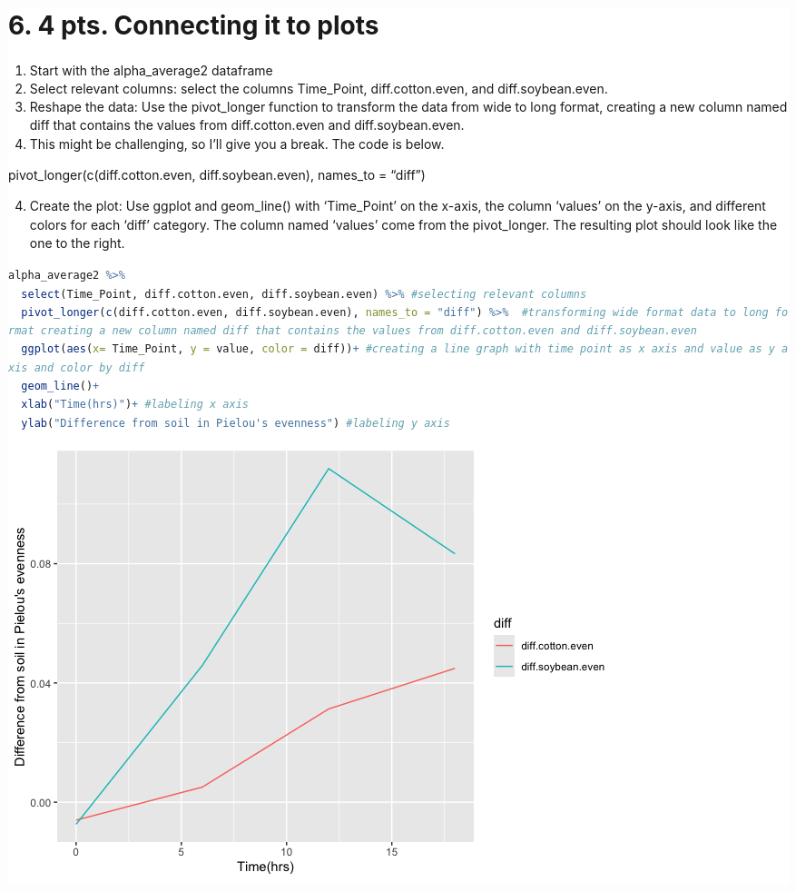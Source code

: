 # 6. 4 pts. Connecting it to plots

1.  Start with the alpha_average2 dataframe
2.  Select relevant columns: select the columns Time_Point,
    diff.cotton.even, and diff.soybean.even.
3.  Reshape the data: Use the pivot_longer function to transform the
    data from wide to long format, creating a new column named diff that
    contains the values from diff.cotton.even and diff.soybean.even.
4.  This might be challenging, so I’ll give you a break. The code is
    below.

pivot_longer(c(diff.cotton.even, diff.soybean.even), names_to = “diff”)

4.  Create the plot: Use ggplot and geom_line() with ‘Time_Point’ on the
    x-axis, the column ‘values’ on the y-axis, and different colors for
    each ‘diff’ category. The column named ‘values’ come from the
    pivot_longer. The resulting plot should look like the one to the
    right.

``` r
alpha_average2 %>%
  select(Time_Point, diff.cotton.even, diff.soybean.even) %>% #selecting relevant columns
  pivot_longer(c(diff.cotton.even, diff.soybean.even), names_to = "diff") %>%  #transforming wide format data to long format creating a new column named diff that contains the values from diff.cotton.even and diff.soybean.even
  ggplot(aes(x= Time_Point, y = value, color = diff))+ #creating a line graph with time point as x axis and value as y axis and color by diff
  geom_line()+
  xlab("Time(hrs)")+ #labeling x axis
  ylab("Difference from soil in Pielou's evenness") #labeling y axis
```

![](CodingChallenge5_files/figure-gfm/unnamed-chunk-6-1.png)
